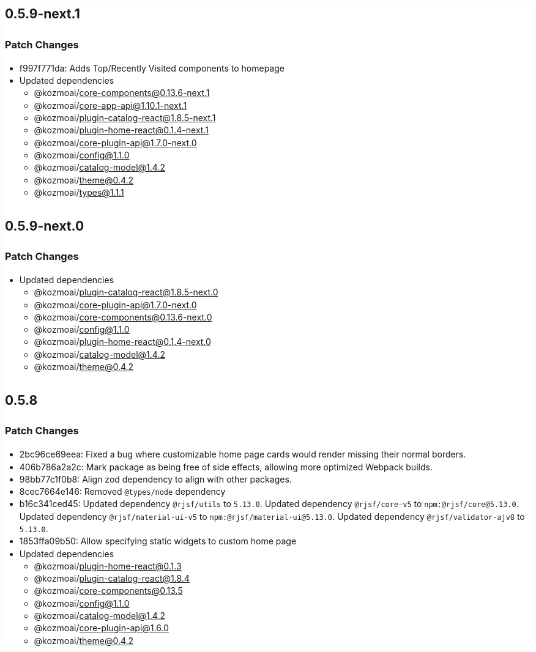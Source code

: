 ## 0.5.9-next.1

### Patch Changes

- f997f771da: Adds Top/Recently Visited components to homepage
- Updated dependencies
  - @kozmoai/core-components@0.13.6-next.1
  - @kozmoai/core-app-api@1.10.1-next.1
  - @kozmoai/plugin-catalog-react@1.8.5-next.1
  - @kozmoai/plugin-home-react@0.1.4-next.1
  - @kozmoai/core-plugin-api@1.7.0-next.0
  - @kozmoai/config@1.1.0
  - @kozmoai/catalog-model@1.4.2
  - @kozmoai/theme@0.4.2
  - @kozmoai/types@1.1.1

## 0.5.9-next.0

### Patch Changes

- Updated dependencies
  - @kozmoai/plugin-catalog-react@1.8.5-next.0
  - @kozmoai/core-plugin-api@1.7.0-next.0
  - @kozmoai/core-components@0.13.6-next.0
  - @kozmoai/config@1.1.0
  - @kozmoai/plugin-home-react@0.1.4-next.0
  - @kozmoai/catalog-model@1.4.2
  - @kozmoai/theme@0.4.2

## 0.5.8

### Patch Changes

- 2bc96ce69eea: Fixed a bug where customizable home page cards would render missing their normal borders.
- 406b786a2a2c: Mark package as being free of side effects, allowing more optimized Webpack builds.
- 98bb77c1f0b8: Align zod dependency to align with other packages.
- 8cec7664e146: Removed `@types/node` dependency
- b16c341ced45: Updated dependency `@rjsf/utils` to `5.13.0`.
  Updated dependency `@rjsf/core-v5` to `npm:@rjsf/core@5.13.0`.
  Updated dependency `@rjsf/material-ui-v5` to `npm:@rjsf/material-ui@5.13.0`.
  Updated dependency `@rjsf/validator-ajv8` to `5.13.0`.
- 1853ffa09b50: Allow specifying static widgets to custom home page
- Updated dependencies
  - @kozmoai/plugin-home-react@0.1.3
  - @kozmoai/plugin-catalog-react@1.8.4
  - @kozmoai/core-components@0.13.5
  - @kozmoai/config@1.1.0
  - @kozmoai/catalog-model@1.4.2
  - @kozmoai/core-plugin-api@1.6.0
  - @kozmoai/theme@0.4.2
